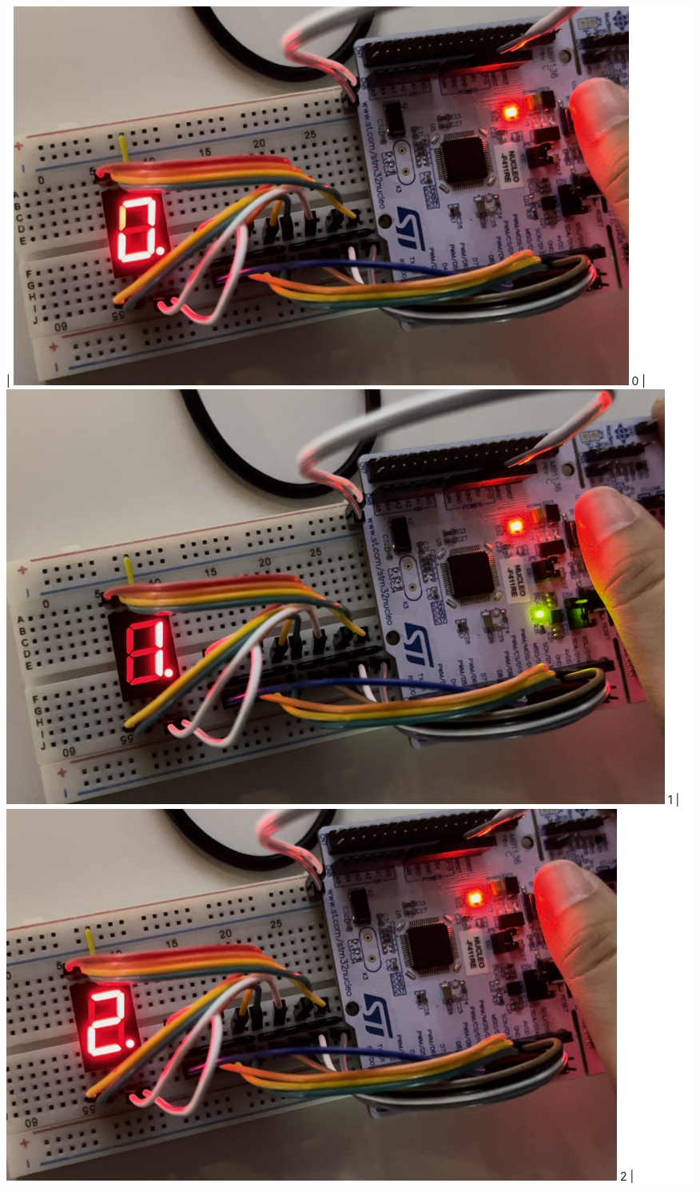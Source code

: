 | ![7segment_0](img/problem2_0.jpg) 0 | ![7segment_1](img/problem2_1.jpg) 1 | ![7segment_2](img/problem2_2.jpg) 2 |